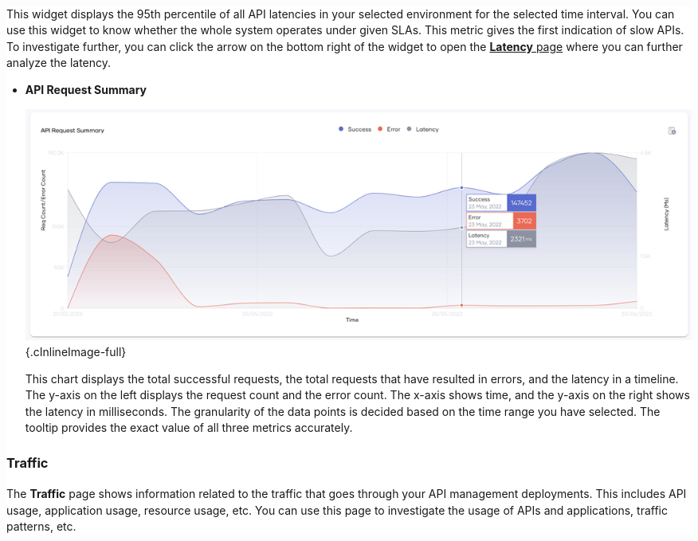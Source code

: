   This widget displays the 95th percentile of all API latencies in your selected environment for the selected time interval. You can use this widget to know whether the whole system operates under given SLAs. This metric gives the first indication of slow APIs. To investigate further, you can click the arrow on the bottom right of the widget to open the [**Latency** page](#latency) where you can further analyze the latency.

- **API Request Summary**

  ![API request summary](../assets/img/insights/overview-page-timeline.png){.cInlineImage-full}

  This chart displays the total successful requests, the total requests that have resulted in errors, and the latency in a timeline. The y-axis on the left displays the request count and the error count. The x-axis shows time, and the y-axis on the right shows the latency in milliseconds. The granularity of the data points is decided based on the time range you have selected. The tooltip provides the exact value of all three metrics accurately.

### Traffic

The **Traffic** page shows information related to the traffic that goes through your API management deployments. This includes API usage, application usage, resource usage, etc. You can use this page to investigate the usage of APIs and applications, traffic patterns, etc.
